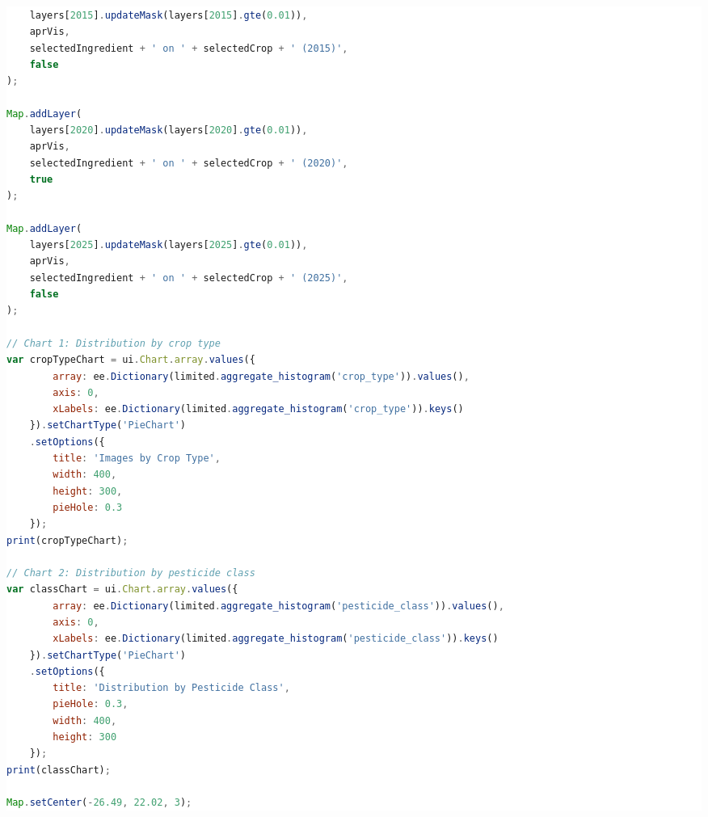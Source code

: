 ```js
    layers[2015].updateMask(layers[2015].gte(0.01)),
    aprVis,
    selectedIngredient + ' on ' + selectedCrop + ' (2015)',
    false
);

Map.addLayer(
    layers[2020].updateMask(layers[2020].gte(0.01)),
    aprVis,
    selectedIngredient + ' on ' + selectedCrop + ' (2020)',
    true
);

Map.addLayer(
    layers[2025].updateMask(layers[2025].gte(0.01)),
    aprVis,
    selectedIngredient + ' on ' + selectedCrop + ' (2025)',
    false
);

// Chart 1: Distribution by crop type
var cropTypeChart = ui.Chart.array.values({
        array: ee.Dictionary(limited.aggregate_histogram('crop_type')).values(),
        axis: 0,
        xLabels: ee.Dictionary(limited.aggregate_histogram('crop_type')).keys()
    }).setChartType('PieChart')
    .setOptions({
        title: 'Images by Crop Type',
        width: 400,
        height: 300,
        pieHole: 0.3
    });
print(cropTypeChart);

// Chart 2: Distribution by pesticide class
var classChart = ui.Chart.array.values({
        array: ee.Dictionary(limited.aggregate_histogram('pesticide_class')).values(),
        axis: 0,
        xLabels: ee.Dictionary(limited.aggregate_histogram('pesticide_class')).keys()
    }).setChartType('PieChart')
    .setOptions({
        title: 'Distribution by Pesticide Class',
        pieHole: 0.3,
        width: 400,
        height: 300
    });
print(classChart);

Map.setCenter(-26.49, 22.02, 3);
```
